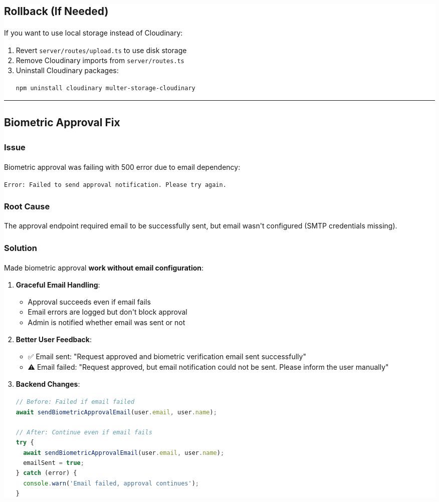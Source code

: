 
## Rollback (If Needed)

If you want to use local storage instead of Cloudinary:

1. Revert `server/routes/upload.ts` to use disk storage
2. Remove Cloudinary imports from `server/routes.ts`
3. Uninstall Cloudinary packages:
   ```bash
   npm uninstall cloudinary multer-storage-cloudinary
   ```

---

## Biometric Approval Fix

### Issue
Biometric approval was failing with 500 error due to email dependency:
```
Error: Failed to send approval notification. Please try again.
```

### Root Cause
The approval endpoint required email to be successfully sent, but email wasn't configured (SMTP credentials missing).

### Solution
Made biometric approval **work without email configuration**:

1. **Graceful Email Handling**:
   - Approval succeeds even if email fails
   - Email errors are logged but don't block approval
   - Admin is notified whether email was sent or not

2. **Better User Feedback**:
   - ✅ Email sent: "Request approved and biometric verification email sent successfully"
   - ⚠️  Email failed: "Request approved, but email notification could not be sent. Please inform the user manually"

3. **Backend Changes**:
   ```typescript
   // Before: Failed if email failed
   await sendBiometricApprovalEmail(user.email, user.name);
   
   // After: Continue even if email fails
   try {
     await sendBiometricApprovalEmail(user.email, user.name);
     emailSent = true;
   } catch (error) {
     console.warn('Email failed, approval continues');
   }
   ```
